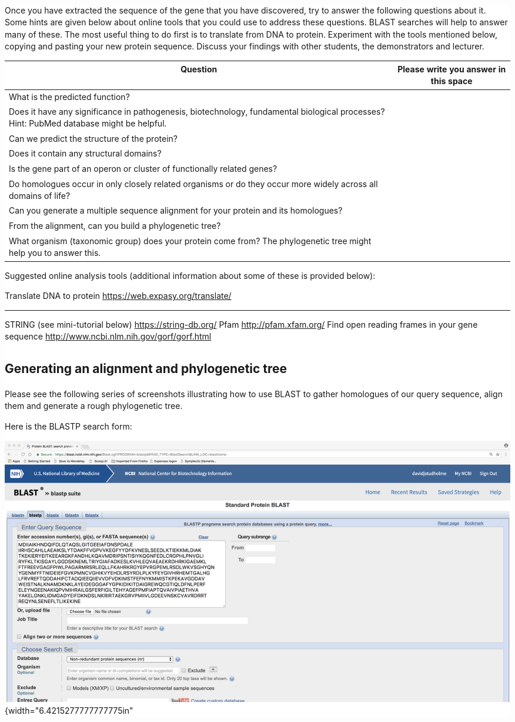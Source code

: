 Once you have extracted the sequence of the gene that you have
discovered, try to answer the following questions about it. Some hints
are given below about online tools that you could use to address these
questions. BLAST searches will help to answer many of these. The most
useful thing to do first is to translate from DNA to protein. Experiment
with the tools mentioned below, copying and pasting your new protein
sequence. Discuss your findings with other students, the demonstrators
and lecturer.

Question | Please write you answer in this space
-------- | --------------------------------------
  What is the predicted function? |
  Does it have any significance in pathogenesis, biotechnology, fundamental biological processes? Hint: PubMed database might be helpful. | 
  Can we predict the structure of the protein?  |                                                                                                                            
  Does it contain any structural domains?  |                                                                                                                                 
  Is the gene part of an operon or cluster of functionally related genes?  |                                                                                                 
  Do homologues occur in only closely related organisms or do they occur more widely across all domains of life?  |                                                          
  Can you generate a multiple sequence alignment for your protein and its homologues?    |                                                                                   
  From the alignment, can you build a phylogenetic tree?   |                                                                                                                 
  What organism (taxonomic group) does your protein come from? The phylogenetic tree might help you to answer this.  |                                                       

Suggested online analysis tools (additional information about some of
these is provided below):

  Translate DNA to protein                         <https://web.expasy.org/translate/>
  ------------------------------------------------ ----------------------------------------------
  STRING (see mini-tutorial below)                 <https://string-db.org/>
  Pfam                                             <http://pfam.xfam.org/>
  Find open reading frames in your gene sequence   <http://www.ncbi.nlm.nih.gov/gorf/gorf.html>

## Generating an alignment and phylogenetic tree


Please see the following series of screenshots illustrating how to use
BLAST to gather homologues of our query sequence, align them and
generate a rough phylogenetic tree.

Here is the BLASTP search form:

![](./media/image14.png){width="6.4215277777777775in"